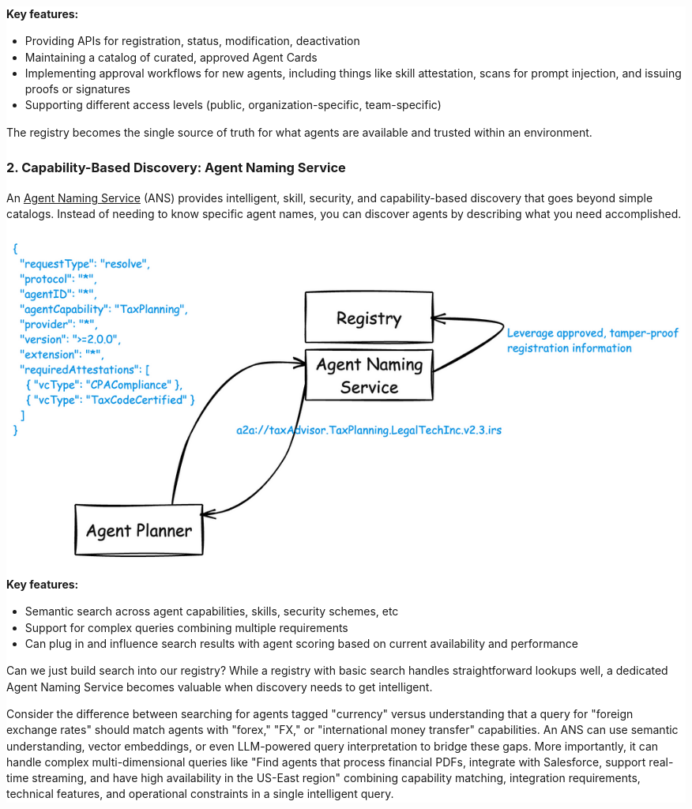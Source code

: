 **Key features:**
- Providing APIs for registration, status, modification, deactivation
- Maintaining a catalog of curated, approved Agent Cards
- Implementing approval workflows for new agents, including things like skill attestation, scans for prompt injection, and issuing proofs or signatures 
- Supporting different access levels (public, organization-specific, team-specific)

The registry becomes the single source of truth for what agents are available and trusted within an environment.

### 2. Capability-Based Discovery: Agent Naming Service

An [Agent Naming Service](https://genai.owasp.org/resource/agent-name-service-ans-for-secure-al-agent-discovery-v1-0/) (ANS) provides intelligent, skill, security, and capability-based discovery that goes beyond simple catalogs. Instead of needing to know specific agent names, you can discover agents by describing what you need accomplished.

![](/images/a2a-discovery/agent-naming.png)

**Key features:**
- Semantic search across agent capabilities, skills, security schemes, etc
- Support for complex queries combining multiple requirements
- Can plug in and influence search results with agent scoring based on current availability and performance

Can we just build search into our registry? While a registry with basic search handles straightforward lookups well, a dedicated Agent Naming Service becomes valuable when discovery needs to get intelligent. 

Consider the difference between searching for agents tagged "currency" versus understanding that a query for "foreign exchange rates" should match agents with "forex," "FX," or "international money transfer" capabilities. An ANS can use semantic understanding, vector embeddings, or even LLM-powered query interpretation to bridge these gaps. More importantly, it can handle complex multi-dimensional queries like "Find agents that process financial PDFs, integrate with Salesforce, support real-time streaming, and have high availability in the US-East region" combining capability matching, integration requirements, technical features, and operational constraints in a single intelligent query. 
